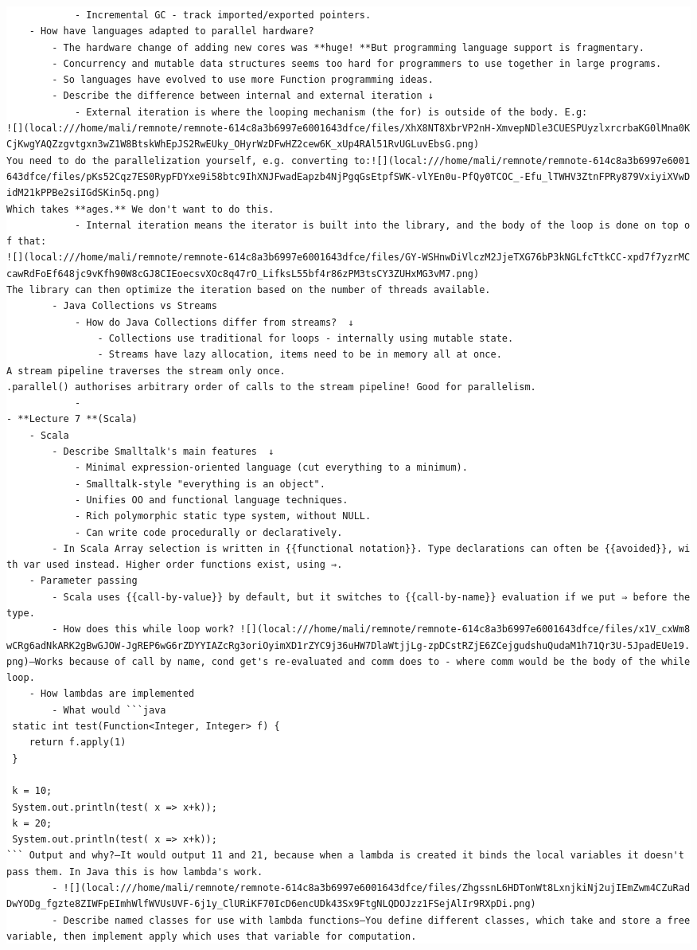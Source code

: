 ```
            - Incremental GC - track imported/exported pointers.
    - How have languages adapted to parallel hardware?
        - The hardware change of adding new cores was **huge! **But programming language support is fragmentary. 
        - Concurrency and mutable data structures seems too hard for programmers to use together in large programs.
        - So languages have evolved to use more Function programming ideas.
        - Describe the difference between internal and external iteration ↓ 
            - External iteration is where the looping mechanism (the for) is outside of the body. E.g:
![](local:///home/mali/remnote/remnote-614c8a3b6997e6001643dfce/files/XhX8NT8XbrVP2nH-XmvepNDle3CUESPUyzlxrcrbaKG0lMna0KCjKwgYAQZzgvtgxn3wZ1W8BtskWhEpJS2RwEUky_OHyrWzDFwHZ2cew6K_xUp4RAl51RvUGLuvEbsG.png) 
You need to do the parallelization yourself, e.g. converting to:![](local:///home/mali/remnote/remnote-614c8a3b6997e6001643dfce/files/pKs52Cqz7ES0RypFDYxe9i58btc9IhXNJFwadEapzb4NjPgqGsEtpfSWK-vlYEn0u-PfQy0TCOC_-Efu_lTWHV3ZtnFPRy879VxiyiXVwDidM21kPPBe2siIGdSKin5q.png) 
Which takes **ages.** We don't want to do this. 
            - Internal iteration means the iterator is built into the library, and the body of the loop is done on top of that:
![](local:///home/mali/remnote/remnote-614c8a3b6997e6001643dfce/files/GY-WSHnwDiVlczM2JjeTXG76bP3kNGLfcTtkCC-xpd7f7yzrMCcawRdFoEf648jc9vKfh90W8cGJ8CIEoecsvXOc8q47rO_LifksL55bf4r86zPM3tsCY3ZUHxMG3vM7.png)
The library can then optimize the iteration based on the number of threads available. 
        - Java Collections vs Streams 
            - How do Java Collections differ from streams?  ↓ 
                - Collections use traditional for loops - internally using mutable state. 
                - Streams have lazy allocation, items need to be in memory all at once.
A stream pipeline traverses the stream only once.
.parallel() authorises arbitrary order of calls to the stream pipeline! Good for parallelism.
            - 
- **Lecture 7 **(Scala)
    - Scala 
        - Describe Smalltalk's main features  ↓ 
            - Minimal expression-oriented language (cut everything to a minimum).
            - Smalltalk-style "everything is an object". 
            - Unifies OO and functional language techniques.
            - Rich polymorphic static type system, without NULL.
            - Can write code procedurally or declaratively.
        - In Scala Array selection is written in {{functional notation}}. Type declarations can often be {{avoided}}, with var used instead. Higher order functions exist, using ⇒. 
    - Parameter passing
        - Scala uses {{call-by-value}} by default, but it switches to {{call-by-name}} evaluation if we put ⇒ before the type. 
        - How does this while loop work? ![](local:///home/mali/remnote/remnote-614c8a3b6997e6001643dfce/files/x1V_cxWm8wCRg6adNkARK2gBwGJOW-JgREP6wG6rZDYYIAZcRg3oriOyimXD1rZYC9j36uHW7DlaWtjjLg-zpDCstRZjE6ZCejgudshuQudaM1h71Qr3U-5JpadEUe19.png)―Works because of call by name, cond get's re-evaluated and comm does to - where comm would be the body of the while loop. 
    - How lambdas are implemented 
        - What would ```java
 static int test(Function<Integer, Integer> f) {
 	return f.apply(1)
 }
 
 k = 10;
 System.out.println(test( x => x+k));
 k = 20;
 System.out.println(test( x => x+k));
``` Output and why?―It would output 11 and 21, because when a lambda is created it binds the local variables it doesn't pass them. In Java this is how lambda's work.
        - ![](local:///home/mali/remnote/remnote-614c8a3b6997e6001643dfce/files/ZhgssnL6HDTonWt8LxnjkiNj2ujIEmZwm4CZuRadDwYODg_fgzte8ZIWFpEImhWlfWVUsUVF-6j1y_ClURiKF70IcD6encUDk43Sx9FtgNLQDOJzz1FSejAlIr9RXpDi.png) 
        - Describe named classes for use with lambda functions―You define different classes, which take and store a free variable, then implement apply which uses that variable for computation.
```